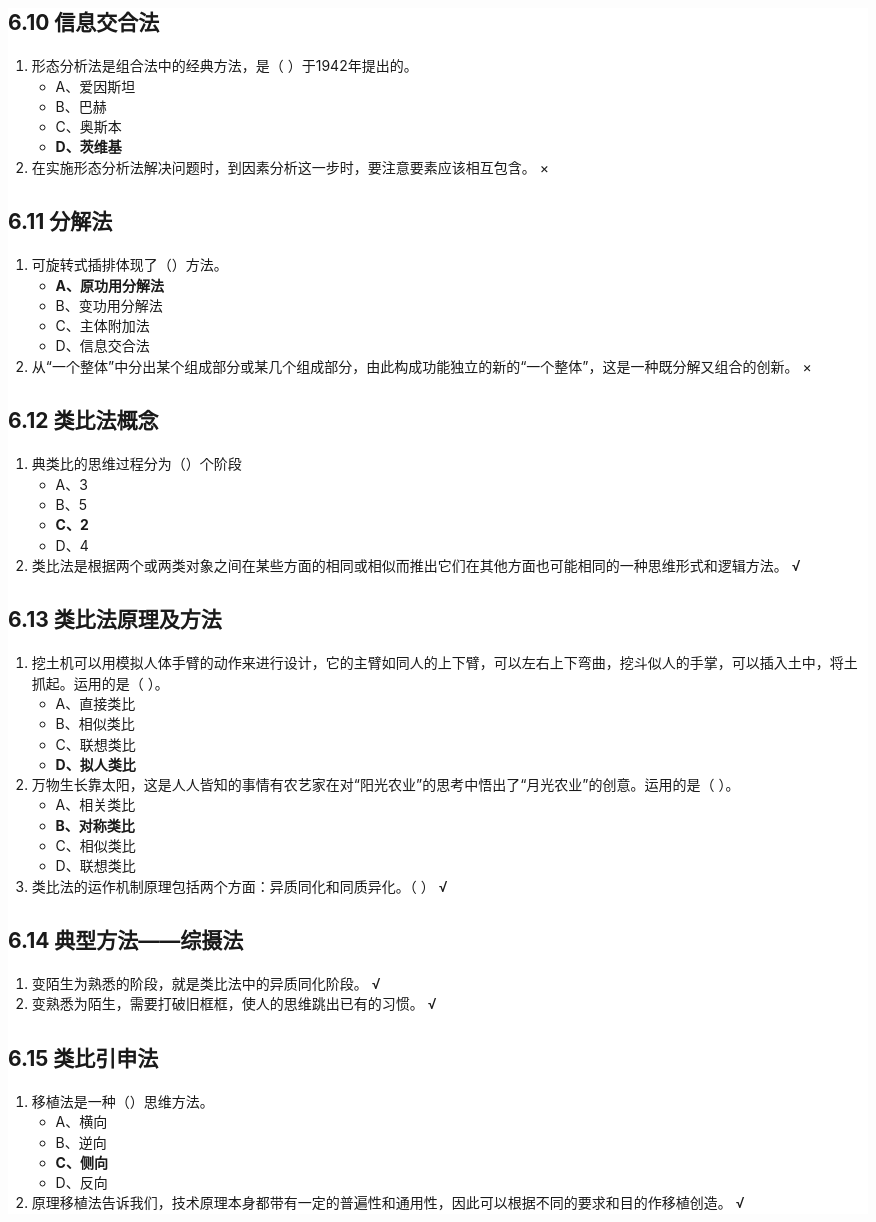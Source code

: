 ## 6.10 信息交合法
1. 形态分析法是组合法中的经典方法，是（ ）于1942年提出的。
   - A、爱因斯坦
   - B、巴赫
   - C、奥斯本
   - **D、茨维基**
2. 在实施形态分析法解决问题时，到因素分析这一步时，要注意要素应该相互包含。 ×


## 6.11 分解法
1. 可旋转式插排体现了（）方法。
   - **A、原功用分解法**
   - B、变功用分解法
   - C、主体附加法
   - D、信息交合法
2. 从“一个整体”中分出某个组成部分或某几个组成部分，由此构成功能独立的新的“一个整体”，这是一种既分解又组合的创新。 ×


## 6.12 类比法概念
1. 典类比的思维过程分为（）个阶段
   - A、3
   - B、5
   - **C、2**
   - D、4
2. 类比法是根据两个或两类对象之间在某些方面的相同或相似而推出它们在其他方面也可能相同的一种思维形式和逻辑方法。 √


## 6.13 类比法原理及方法
1. 挖土机可以用模拟人体手臂的动作来进行设计，它的主臂如同人的上下臂，可以左右上下弯曲，挖斗似人的手掌，可以插入土中，将土抓起。运用的是（ ）。
   - A、直接类比
   - B、相似类比
   - C、联想类比
   - **D、拟人类比**
2. 万物生长靠太阳，这是人人皆知的事情有农艺家在对“阳光农业”的思考中悟出了“月光农业”的创意。运用的是（ ）。
   - A、相关类比
   - **B、对称类比**
   - C、相似类比
   - D、联想类比
3. 类比法的运作机制原理包括两个方面：异质同化和同质异化。（ ） √


## 6.14 典型方法——综摄法
1. 变陌生为熟悉的阶段，就是类比法中的异质同化阶段。 √
2. 变熟悉为陌生，需要打破旧框框，使人的思维跳出已有的习惯。 √


## 6.15 类比引申法
1. 移植法是一种（）思维方法。
   - A、横向
   - B、逆向
   - **C、侧向**
   - D、反向
2. 原理移植法告诉我们，技术原理本身都带有一定的普遍性和通用性，因此可以根据不同的要求和目的作移植创造。 √
